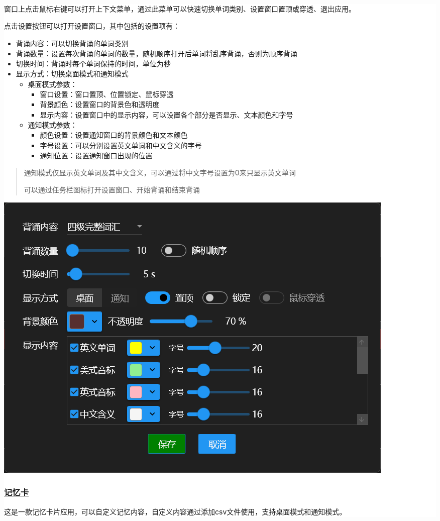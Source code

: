 窗口上点击鼠标右键可以打开上下文菜单，通过此菜单可以快速切换单词类别、设置窗口置顶或穿透、退出应用。

点击设置按钮可以打开设置窗口，其中包括的设置项有：
* 背诵内容：可以切换背诵的单词类别
* 背诵数量：设置每次背诵的单词的数量，随机顺序打开后单词将乱序背诵，否则为顺序背诵
* 切换时间：背诵时每个单词保持的时间，单位为秒
* 显示方式：切换桌面模式和通知模式
  * 桌面模式参数：
    * 窗口设置：窗口置顶、位置锁定、鼠标穿透
    * 背景颜色：设置窗口的背景色和透明度
    * 显示内容：设置窗口中的显示内容，可以设置各个部分是否显示、文本颜色和字号
  * 通知模式参数：
    * 颜色设置：设置通知窗口的背景颜色和文本颜色
    * 字号设置：可以分别设置英文单词和中文含义的字号
    * 通知位置：设置通知窗口出现的位置
> 通知模式仅显示英文单词及其中文含义，可以通过将中文字号设置为0来只显示英文单词
>
> 可以通过任务栏图标打开设置窗口、开始背诵和结束背诵

![](../assets/images/bdc2.png)

### [记忆卡](https://apps.microsoft.com/detail/9NJKL858L4VS?hl=zh-cn&gl=CN) ###
这是一款记忆卡片应用，可以自定义记忆内容，自定义内容通过添加csv文件使用，支持桌面模式和通知模式。
